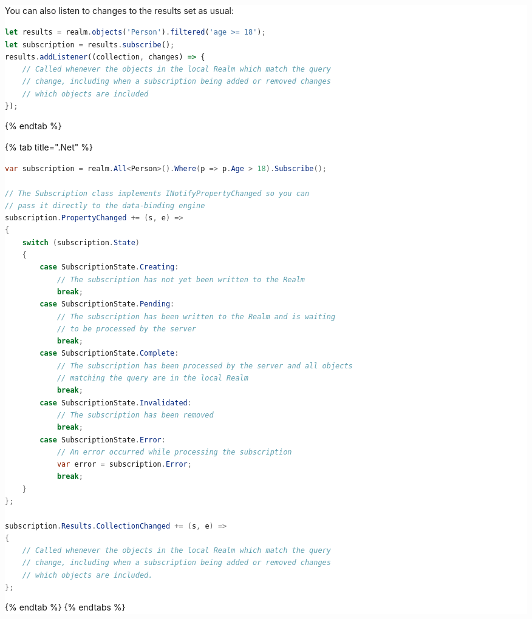 You can also listen to changes to the results set as usual:

```javascript
let results = realm.objects('Person').filtered('age >= 18');
let subscription = results.subscribe();
results.addListener((collection, changes) => {
    // Called whenever the objects in the local Realm which match the query
    // change, including when a subscription being added or removed changes
    // which objects are included
});
```
{% endtab %}

{% tab title=".Net" %}
```csharp
var subscription = realm.All<Person>().Where(p => p.Age > 18).Subscribe();

// The Subscription class implements INotifyPropertyChanged so you can
// pass it directly to the data-binding engine
subscription.PropertyChanged += (s, e) =>
{
    switch (subscription.State)
    {
        case SubscriptionState.Creating:
            // The subscription has not yet been written to the Realm
            break;
        case SubscriptionState.Pending:
            // The subscription has been written to the Realm and is waiting
            // to be processed by the server
            break;
        case SubscriptionState.Complete:
            // The subscription has been processed by the server and all objects
            // matching the query are in the local Realm
            break;
        case SubscriptionState.Invalidated:
            // The subscription has been removed
            break;
        case SubscriptionState.Error:
            // An error occurred while processing the subscription
            var error = subscription.Error;
            break;
    }
};

subscription.Results.CollectionChanged += (s, e) =>
{
    // Called whenever the objects in the local Realm which match the query
    // change, including when a subscription being added or removed changes
    // which objects are included.
};
```
{% endtab %}
{% endtabs %}
